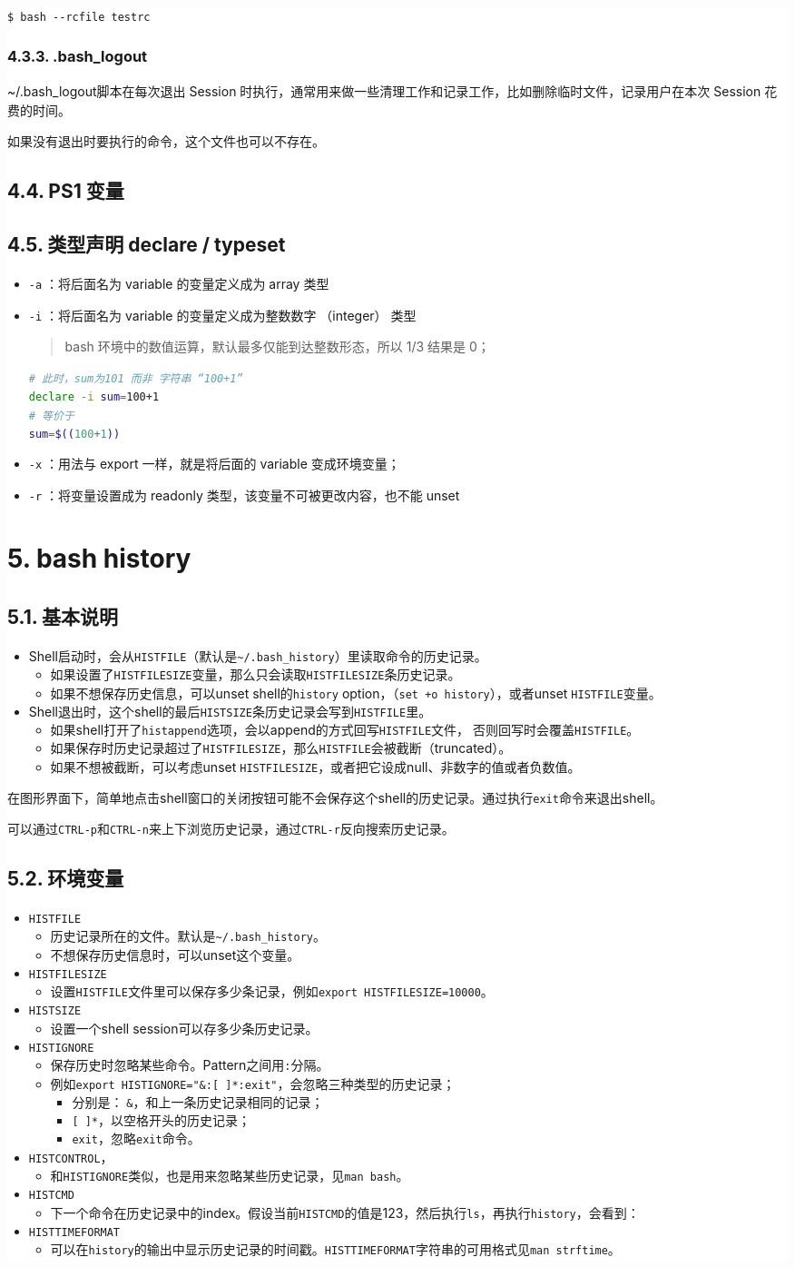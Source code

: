 ```
$ bash --rcfile testrc
```

### 4.3.3. .bash_logout

~/.bash_logout脚本在每次退出 Session 时执行，通常用来做一些清理工作和记录工作，比如删除临时文件，记录用户在本次 Session 花费的时间。

如果没有退出时要执行的命令，这个文件也可以不存在。

## 4.4. PS1 变量

## 4.5. 类型声明 declare / typeset

- `-a` ：将后面名为 variable 的变量定义成为 array 类型
- `-i` ：将后面名为 variable 的变量定义成为整数数字 （integer） 类型
  > bash 环境中的数值运算，默认最多仅能到达整数形态，所以 1/3 结果是 0；

  ```bash
  # 此时，sum为101 而非 字符串 “100+1”
  declare -i sum=100+1
  # 等价于
  sum=$((100+1))
  ```
- `-x` ：用法与 export 一样，就是将后面的 variable 变成环境变量；
- `-r` ：将变量设置成为 readonly 类型，该变量不可被更改内容，也不能 unset

# 5. bash history

## 5.1. 基本说明

- Shell启动时，会从`HISTFILE`（默认是`~/.bash_history`）里读取命令的历史记录。
  - 如果设置了`HISTFILESIZE`变量，那么只会读取`HISTFILESIZE`条历史记录。
  - 如果不想保存历史信息，可以unset shell的`history` option，（`set +o history`），或者unset `HISTFILE`变量。
- Shell退出时，这个shell的最后`HISTSIZE`条历史记录会写到`HISTFILE`里。
  - 如果shell打开了`histappend`选项，会以append的方式回写`HISTFILE`文件， 否则回写时会覆盖`HISTFILE`。
  - 如果保存时历史记录超过了`HISTFILESIZE`，那么`HISTFILE`会被截断（truncated）。
  - 如果不想被截断，可以考虑unset `HISTFILESIZE`，或者把它设成null、非数字的值或者负数值。

在图形界面下，简单地点击shell窗口的关闭按钮可能不会保存这个shell的历史记录。通过执行`exit`命令来退出shell。

可以通过`CTRL-p`和`CTRL-n`来上下浏览历史记录，通过`CTRL-r`反向搜索历史记录。

## 5.2. 环境变量

- `HISTFILE`
  - 历史记录所在的文件。默认是`~/.bash_history`。
  - 不想保存历史信息时，可以unset这个变量。
- `HISTFILESIZE`
  - 设置`HISTFILE`文件里可以保存多少条记录，例如`export HISTFILESIZE=10000`。
- `HISTSIZE`
  - 设置一个shell session可以存多少条历史记录。
- `HISTIGNORE`
  - 保存历史时忽略某些命令。Pattern之间用`:`分隔。
  - 例如`export HISTIGNORE="&:[ ]*:exit"`，会忽略三种类型的历史记录；
    - 分别是： `&`，和上一条历史记录相同的记录；
    - `[ ]*`，以空格开头的历史记录；
    - `exit`，忽略`exit`命令。
- `HISTCONTROL`，
  - 和`HISTIGNORE`类似，也是用来忽略某些历史记录，见`man bash`。
- `HISTCMD`
  - 下一个命令在历史记录中的index。假设当前`HISTCMD`的值是123，然后执行`ls`，再执行`history`，会看到：
- `HISTTIMEFORMAT`
  - 可以在`history`的输出中显示历史记录的时间戳。`HISTTIMEFORMAT`字符串的可用格式见`man strftime`。

[Brian Fox]: https://en.wikipedia.org/wiki/Brian_Fox_(computer_programmer)